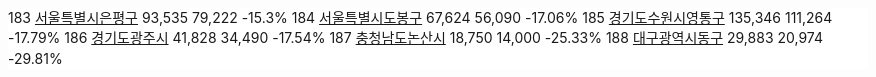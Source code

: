   <tr class="item">
    <td>183</td>
    <td><a href="/apt/서울특별시은평구">서울특별시은평구</a></td>
    <td>93,535</td>
    <td>79,222</td>
    <td>-15.3%</td>
  </tr>

  <tr class="item">
    <td>184</td>
    <td><a href="/apt/서울특별시도봉구">서울특별시도봉구</a></td>
    <td>67,624</td>
    <td>56,090</td>
    <td>-17.06%</td>
  </tr>

  <tr class="item">
    <td>185</td>
    <td><a href="/apt/경기도수원시영통구">경기도수원시영통구</a></td>
    <td>135,346</td>
    <td>111,264</td>
    <td>-17.79%</td>
  </tr>

  <tr class="item">
    <td>186</td>
    <td><a href="/apt/경기도광주시">경기도광주시</a></td>
    <td>41,828</td>
    <td>34,490</td>
    <td>-17.54%</td>
  </tr>

  <tr class="item">
    <td>187</td>
    <td><a href="/apt/충청남도논산시">충청남도논산시</a></td>
    <td>18,750</td>
    <td>14,000</td>
    <td>-25.33%</td>
  </tr>

  <tr class="item">
    <td>188</td>
    <td><a href="/apt/대구광역시동구">대구광역시동구</a></td>
    <td>29,883</td>
    <td>20,974</td>
    <td>-29.81%</td>
  </tr>

  <tr>
      <script async src="https://pagead2.googlesyndication.com/pagead/js/adsbygoogle.js?client=ca-pub-3485438051770037"
          crossorigin="anonymous"></script>
      <ins class="adsbygoogle"
          style="display:block"
          data-ad-format="fluid"
          data-ad-layout-key="-fb+5w+4e-db+86"
          data-ad-client="ca-pub-3485438051770037"
          data-ad-slot="1827090281"></ins>
      <script>
          (adsbygoogle = window.adsbygoogle || []).push({});
      </script>
  </tr>

</table>
